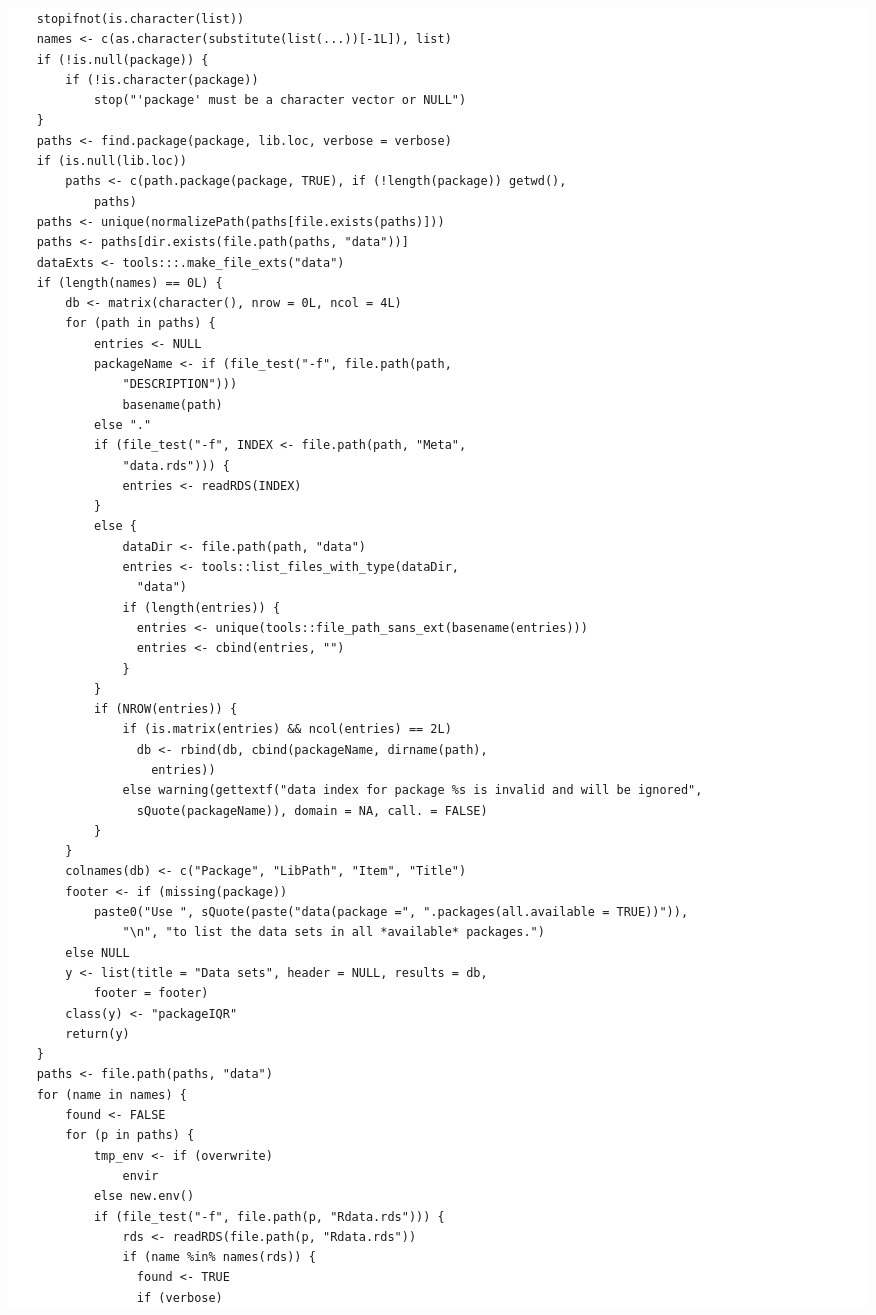         stopifnot(is.character(list))
        names <- c(as.character(substitute(list(...))[-1L]), list)
        if (!is.null(package)) {
            if (!is.character(package)) 
                stop("'package' must be a character vector or NULL")
        }
        paths <- find.package(package, lib.loc, verbose = verbose)
        if (is.null(lib.loc)) 
            paths <- c(path.package(package, TRUE), if (!length(package)) getwd(), 
                paths)
        paths <- unique(normalizePath(paths[file.exists(paths)]))
        paths <- paths[dir.exists(file.path(paths, "data"))]
        dataExts <- tools:::.make_file_exts("data")
        if (length(names) == 0L) {
            db <- matrix(character(), nrow = 0L, ncol = 4L)
            for (path in paths) {
                entries <- NULL
                packageName <- if (file_test("-f", file.path(path, 
                    "DESCRIPTION"))) 
                    basename(path)
                else "."
                if (file_test("-f", INDEX <- file.path(path, "Meta", 
                    "data.rds"))) {
                    entries <- readRDS(INDEX)
                }
                else {
                    dataDir <- file.path(path, "data")
                    entries <- tools::list_files_with_type(dataDir, 
                      "data")
                    if (length(entries)) {
                      entries <- unique(tools::file_path_sans_ext(basename(entries)))
                      entries <- cbind(entries, "")
                    }
                }
                if (NROW(entries)) {
                    if (is.matrix(entries) && ncol(entries) == 2L) 
                      db <- rbind(db, cbind(packageName, dirname(path), 
                        entries))
                    else warning(gettextf("data index for package %s is invalid and will be ignored", 
                      sQuote(packageName)), domain = NA, call. = FALSE)
                }
            }
            colnames(db) <- c("Package", "LibPath", "Item", "Title")
            footer <- if (missing(package)) 
                paste0("Use ", sQuote(paste("data(package =", ".packages(all.available = TRUE))")), 
                    "\n", "to list the data sets in all *available* packages.")
            else NULL
            y <- list(title = "Data sets", header = NULL, results = db, 
                footer = footer)
            class(y) <- "packageIQR"
            return(y)
        }
        paths <- file.path(paths, "data")
        for (name in names) {
            found <- FALSE
            for (p in paths) {
                tmp_env <- if (overwrite) 
                    envir
                else new.env()
                if (file_test("-f", file.path(p, "Rdata.rds"))) {
                    rds <- readRDS(file.path(p, "Rdata.rds"))
                    if (name %in% names(rds)) {
                      found <- TRUE
                      if (verbose) 